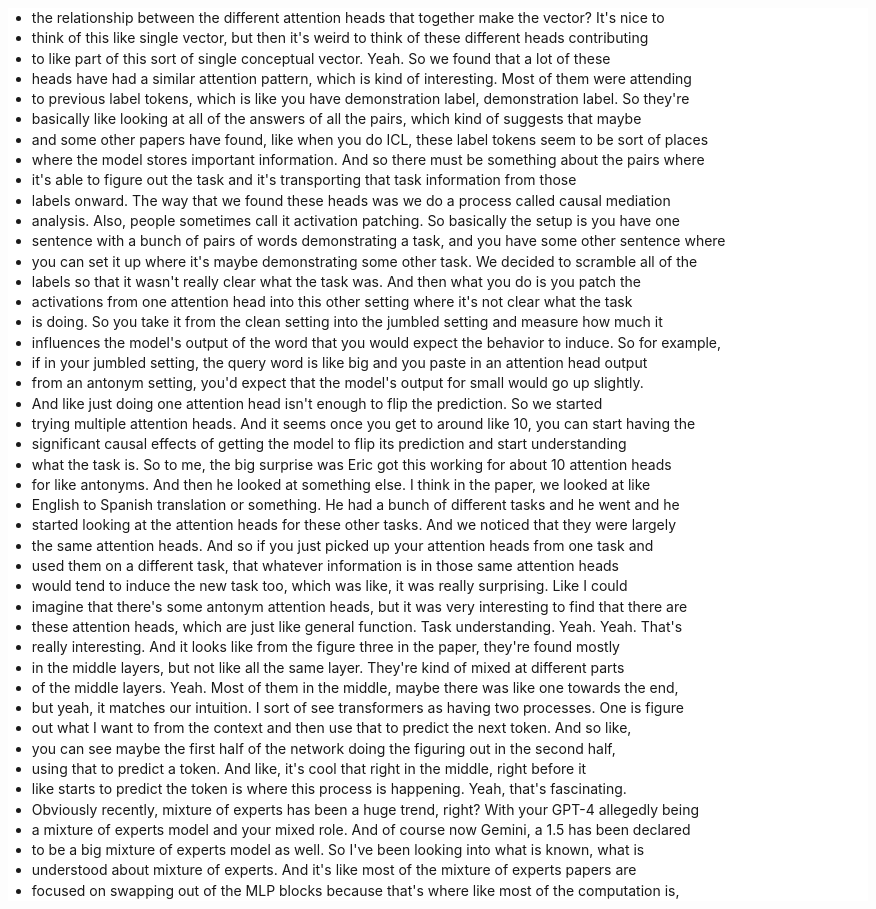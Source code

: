 *  the relationship between the different attention heads that together make the vector? It's nice to
*  think of this like single vector, but then it's weird to think of these different heads contributing
*  to like part of this sort of single conceptual vector. Yeah. So we found that a lot of these
*  heads have had a similar attention pattern, which is kind of interesting. Most of them were attending
*  to previous label tokens, which is like you have demonstration label, demonstration label. So they're
*  basically like looking at all of the answers of all the pairs, which kind of suggests that maybe
*  and some other papers have found, like when you do ICL, these label tokens seem to be sort of places
*  where the model stores important information. And so there must be something about the pairs where
*  it's able to figure out the task and it's transporting that task information from those
*  labels onward. The way that we found these heads was we do a process called causal mediation
*  analysis. Also, people sometimes call it activation patching. So basically the setup is you have one
*  sentence with a bunch of pairs of words demonstrating a task, and you have some other sentence where
*  you can set it up where it's maybe demonstrating some other task. We decided to scramble all of the
*  labels so that it wasn't really clear what the task was. And then what you do is you patch the
*  activations from one attention head into this other setting where it's not clear what the task
*  is doing. So you take it from the clean setting into the jumbled setting and measure how much it
*  influences the model's output of the word that you would expect the behavior to induce. So for example,
*  if in your jumbled setting, the query word is like big and you paste in an attention head output
*  from an antonym setting, you'd expect that the model's output for small would go up slightly.
*  And like just doing one attention head isn't enough to flip the prediction. So we started
*  trying multiple attention heads. And it seems once you get to around like 10, you can start having the
*  significant causal effects of getting the model to flip its prediction and start understanding
*  what the task is. So to me, the big surprise was Eric got this working for about 10 attention heads
*  for like antonyms. And then he looked at something else. I think in the paper, we looked at like
*  English to Spanish translation or something. He had a bunch of different tasks and he went and he
*  started looking at the attention heads for these other tasks. And we noticed that they were largely
*  the same attention heads. And so if you just picked up your attention heads from one task and
*  used them on a different task, that whatever information is in those same attention heads
*  would tend to induce the new task too, which was like, it was really surprising. Like I could
*  imagine that there's some antonym attention heads, but it was very interesting to find that there are
*  these attention heads, which are just like general function. Task understanding. Yeah. Yeah. That's
*  really interesting. And it looks like from the figure three in the paper, they're found mostly
*  in the middle layers, but not like all the same layer. They're kind of mixed at different parts
*  of the middle layers. Yeah. Most of them in the middle, maybe there was like one towards the end,
*  but yeah, it matches our intuition. I sort of see transformers as having two processes. One is figure
*  out what I want to from the context and then use that to predict the next token. And so like,
*  you can see maybe the first half of the network doing the figuring out in the second half,
*  using that to predict a token. And like, it's cool that right in the middle, right before it
*  like starts to predict the token is where this process is happening. Yeah, that's fascinating.
*  Obviously recently, mixture of experts has been a huge trend, right? With your GPT-4 allegedly being
*  a mixture of experts model and your mixed role. And of course now Gemini, a 1.5 has been declared
*  to be a big mixture of experts model as well. So I've been looking into what is known, what is
*  understood about mixture of experts. And it's like most of the mixture of experts papers are
*  focused on swapping out of the MLP blocks because that's where like most of the computation is,